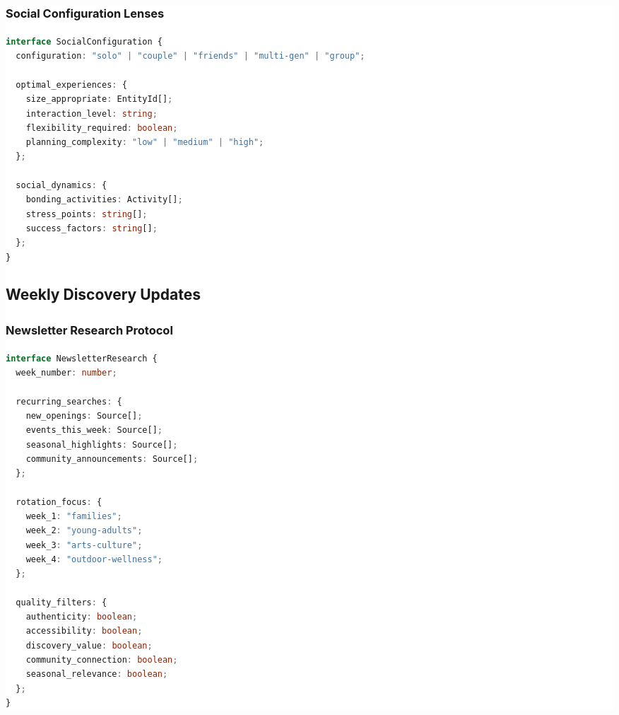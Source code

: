 ### Social Configuration Lenses

```typescript
interface SocialConfiguration {
  configuration: "solo" | "couple" | "friends" | "multi-gen" | "group";

  optimal_experiences: {
    size_appropriate: EntityId[];
    interaction_level: string;
    flexibility_required: boolean;
    planning_complexity: "low" | "medium" | "high";
  };

  social_dynamics: {
    bonding_activities: Activity[];
    stress_points: string[];
    success_factors: string[];
  };
}
```

## Weekly Discovery Updates

### Newsletter Research Protocol

```typescript
interface NewsletterResearch {
  week_number: number;

  recurring_searches: {
    new_openings: Source[];
    events_this_week: Source[];
    seasonal_highlights: Source[];
    community_announcements: Source[];
  };

  rotation_focus: {
    week_1: "families";
    week_2: "young-adults";
    week_3: "arts-culture";
    week_4: "outdoor-wellness";
  };

  quality_filters: {
    authenticity: boolean;
    accessibility: boolean;
    discovery_value: boolean;
    community_connection: boolean;
    seasonal_relevance: boolean;
  };
}
```
